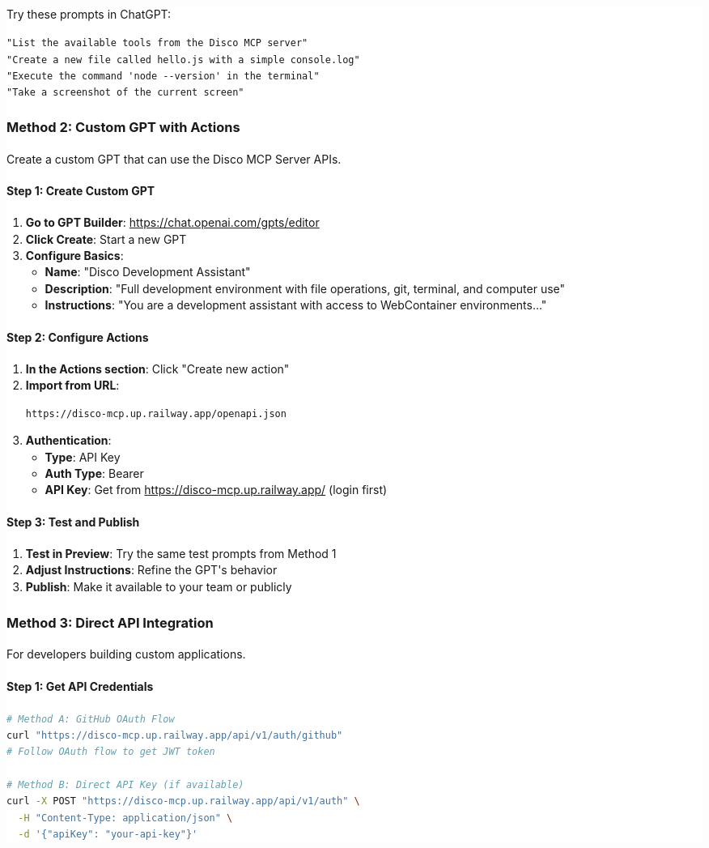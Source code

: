 Try these prompts in ChatGPT:

```
"List the available tools from the Disco MCP server"
"Create a new file called hello.js with a simple console.log"
"Execute the command 'node --version' in the terminal"
"Take a screenshot of the current screen"
```

### Method 2: Custom GPT with Actions

Create a custom GPT that can use the Disco MCP Server APIs.

#### Step 1: Create Custom GPT

1. **Go to GPT Builder**: https://chat.openai.com/gpts/editor
2. **Click Create**: Start a new GPT
3. **Configure Basics**:
   - **Name**: "Disco Development Assistant"
   - **Description**: "Full development environment with file operations, git, terminal, and computer use"
   - **Instructions**: "You are a development assistant with access to WebContainer environments..."

#### Step 2: Configure Actions

1. **In the Actions section**: Click "Create new action"
2. **Import from URL**: 
   ```
   https://disco-mcp.up.railway.app/openapi.json
   ```
3. **Authentication**: 
   - **Type**: API Key
   - **Auth Type**: Bearer
   - **API Key**: Get from https://disco-mcp.up.railway.app/ (login first)

#### Step 3: Test and Publish

1. **Test in Preview**: Try the same test prompts from Method 1
2. **Adjust Instructions**: Refine the GPT's behavior
3. **Publish**: Make it available to your team or publicly

### Method 3: Direct API Integration

For developers building custom applications.

#### Step 1: Get API Credentials

```bash
# Method A: GitHub OAuth Flow
curl "https://disco-mcp.up.railway.app/api/v1/auth/github"
# Follow OAuth flow to get JWT token

# Method B: Direct API Key (if available)
curl -X POST "https://disco-mcp.up.railway.app/api/v1/auth" \
  -H "Content-Type: application/json" \
  -d '{"apiKey": "your-api-key"}'
```
